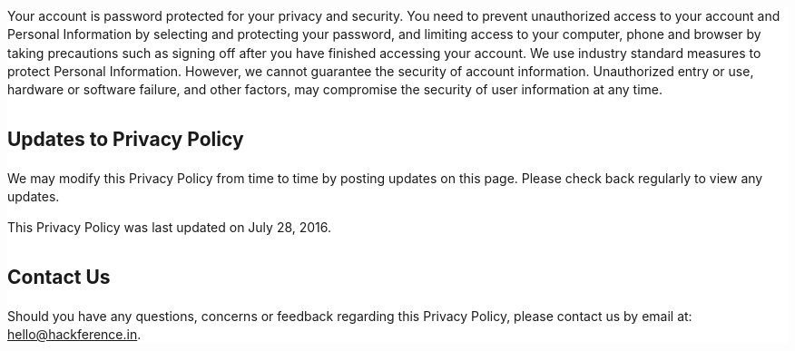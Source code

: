 Your account is password protected for your privacy and security. You need to prevent unauthorized access to your account and Personal Information by selecting and protecting your password, and limiting access to your computer, phone and browser by taking precautions such as signing off after you have finished accessing your account. We use industry standard measures to protect Personal Information. However, we cannot guarantee the security of account information. Unauthorized entry or use, hardware or software failure, and other factors, may compromise the security of user information at any time.

## Updates to Privacy Policy

We may modify this Privacy Policy from time to time by posting updates on this page. Please check back regularly to view any updates.

This Privacy Policy was last updated on July 28, 2016.

## Contact Us
Should you have any questions, concerns or feedback regarding this Privacy Policy, please contact us by email at: [hello@hackference.in](mailto:hello@hackference.in).
